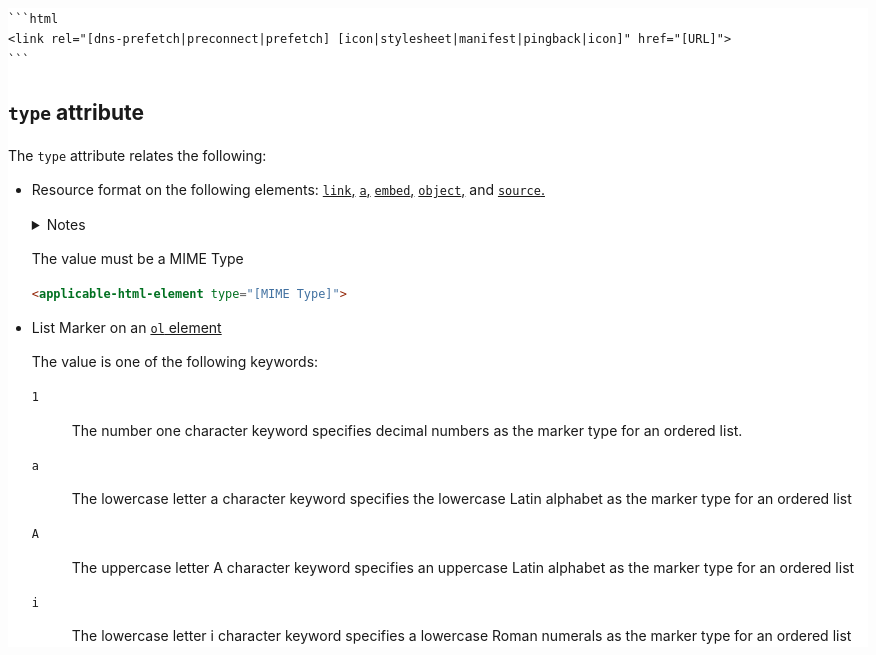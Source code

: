    ```html
    <link rel="[dns-prefetch|preconnect|prefetch] [icon|stylesheet|manifest|pingback|icon]" href="[URL]">
    ```
</section>



<section>
  <h2 id="attribute-type"><code>type</code> attribute</h2>

  The `type` attribute relates the following:

  - Resource format on the following elements:
    <a href="/en/html-content-metas/#element-link"><code>link</code>,</a> 
    <a href="/en/html-content-connotations/#element-a"><code>a</code>,</a> 
    <a href="/en/html-content-objects/#element-embed"><code>embed</code>,</a> 
    <a href="/en/html-content-objects/#element-object"><code>object</code>,</a> and 
    <a href="/en/html-content-objects/#element-source"><code>source</code>.</a>

    <details>
      <summary>Notes</summary>

      - On a `source` element whose parent is a `picture` element, the `type` attribute helps a user agent skip to the next `source` element if it does not support the given format

      - On a `source` element whose parent element is an `audio` element or a `video` element, it helps a user agent determine if it can play the media before fetching it
    </details>

    The value must be a MIME Type

    ```html
    <applicable-html-element type="[MIME Type]">
    ```

  - List Marker on an [`ol` element](/en/html-content-layers/#element-ol)

    The value is one of the following keywords:
    <dl>
      <div id="attribute-type-ol-one">
        <dt><code>1</code></dt>
        <dd>
          <p>The number one character keyword specifies decimal numbers as the marker type for an ordered list.</p>
        </dd>
      </div>
      <div>
        <dt><code>a</code></dt>
        <dd>
          <p>The lowercase letter a character keyword specifies the lowercase Latin alphabet as the marker type for an ordered list</p>
        </dd>
      </div>
      <div>
        <dt><code>A</code></dt>
        <dd>
          <p>The uppercase letter A character keyword specifies an uppercase Latin alphabet as the marker type for an ordered list</p>
        </dd>
      </div>
      <div>
        <dt><code>i</code></dt>
        <dd>
          <p>The lowercase letter i character keyword specifies a lowercase Roman numerals as the marker type for an ordered list</p>
        </dd>
      </div>
      <div>